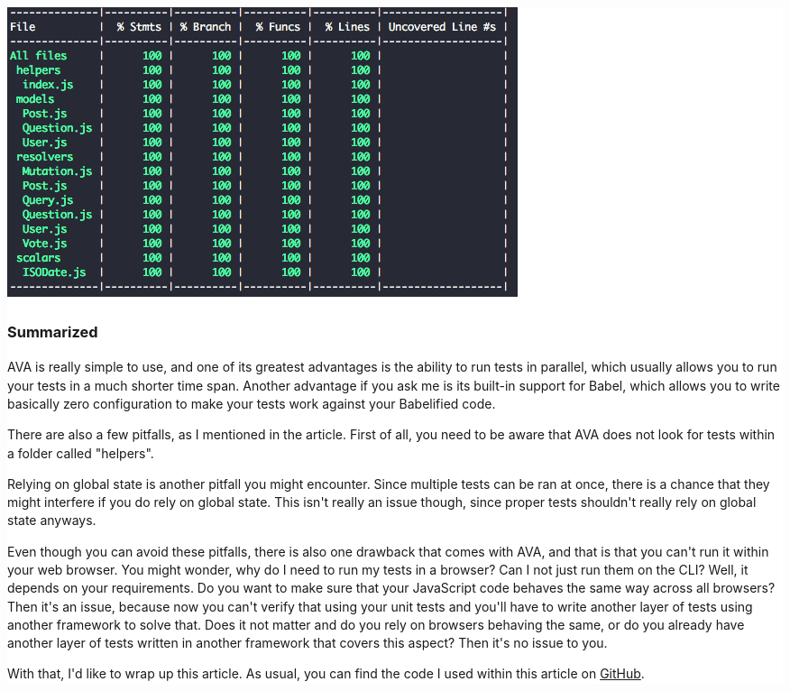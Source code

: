 ![Istanbul.js nyc coverage report](images/Screenshot-2018-07-23-15.48.46.png)

### Summarized

AVA is really simple to use, and one of its greatest advantages is the ability to run tests in parallel, which usually allows you to run your tests in a much shorter time span. Another advantage if you ask me is its built-in support for Babel, which allows you to write basically zero configuration to make your tests work against your Babelified code.

There are also a few pitfalls, as I mentioned in the article. First of all, you need to be aware that AVA does not look for tests within a folder called "helpers".

Relying on global state is another pitfall you might encounter. Since multiple tests can be ran at once, there is a chance that they might interfere if you do rely on global state. This isn't really an issue though, since proper tests shouldn't really rely on global state anyways.

Even though you can avoid these pitfalls, there is also one drawback that comes with AVA, and that is that you can't run it within your web browser. You might wonder, why do I need to run my tests in a browser? Can I not just run them on the CLI? Well, it depends on your requirements. Do you want to make sure that your JavaScript code behaves the same way across all browsers? Then it's an issue, because now you can't verify that using your unit tests and you'll have to write another layer of tests using another framework to solve that. Does it not matter and do you rely on browsers behaving the same, or do you already have another layer of tests written in another framework that covers this aspect? Then it's no issue to you.

With that, I'd like to wrap up this article. As usual, you can find the code I used within this article on [GitHub](https://github.com/g00glen00b/apollo-express-vue-example/tree/master/graphql-qa-clone-api).
